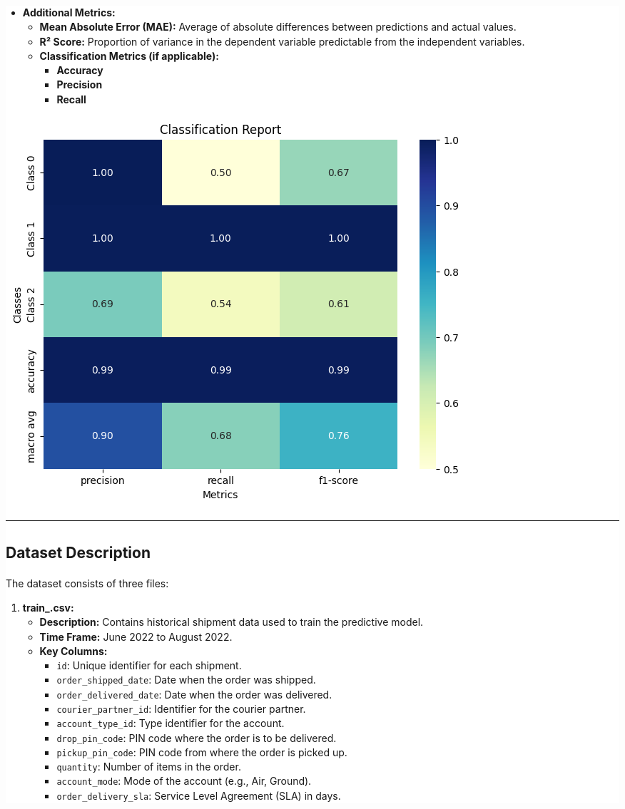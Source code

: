 - **Additional Metrics:**  
  - **Mean Absolute Error (MAE):** Average of absolute differences between predictions and actual values.
  - **R² Score:** Proportion of variance in the dependent variable predictable from the independent variables.
  - **Classification Metrics (if applicable):**  
    - **Accuracy**
    - **Precision**
    - **Recall**
   

![Classification Report](https://github.com/meakc/assignment/blob/main/classification%20report.png)

---

## Dataset Description

The dataset consists of three files:

1. **train_.csv:**  
   - **Description:** Contains historical shipment data used to train the predictive model.
   - **Time Frame:** June 2022 to August 2022.
   - **Key Columns:**  
     - `id`: Unique identifier for each shipment.
     - `order_shipped_date`: Date when the order was shipped.
     - `order_delivered_date`: Date when the order was delivered.
     - `courier_partner_id`: Identifier for the courier partner.
     - `account_type_id`: Type identifier for the account.
     - `drop_pin_code`: PIN code where the order is to be delivered.
     - `pickup_pin_code`: PIN code from where the order is picked up.
     - `quantity`: Number of items in the order.
     - `account_mode`: Mode of the account (e.g., Air, Ground).
     - `order_delivery_sla`: Service Level Agreement (SLA) in days.
